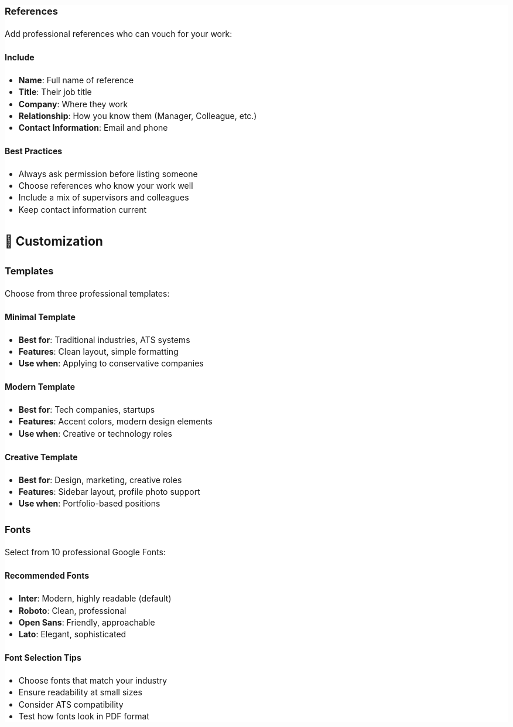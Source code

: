 ### References

Add professional references who can vouch for your work:

#### Include
- **Name**: Full name of reference
- **Title**: Their job title
- **Company**: Where they work
- **Relationship**: How you know them (Manager, Colleague, etc.)
- **Contact Information**: Email and phone

#### Best Practices
- Always ask permission before listing someone
- Choose references who know your work well
- Include a mix of supervisors and colleagues
- Keep contact information current

## 🎨 Customization

### Templates

Choose from three professional templates:

#### Minimal Template
- **Best for**: Traditional industries, ATS systems
- **Features**: Clean layout, simple formatting
- **Use when**: Applying to conservative companies

#### Modern Template
- **Best for**: Tech companies, startups
- **Features**: Accent colors, modern design elements
- **Use when**: Creative or technology roles

#### Creative Template
- **Best for**: Design, marketing, creative roles
- **Features**: Sidebar layout, profile photo support
- **Use when**: Portfolio-based positions

### Fonts

Select from 10 professional Google Fonts:

#### Recommended Fonts
- **Inter**: Modern, highly readable (default)
- **Roboto**: Clean, professional
- **Open Sans**: Friendly, approachable
- **Lato**: Elegant, sophisticated

#### Font Selection Tips
- Choose fonts that match your industry
- Ensure readability at small sizes
- Consider ATS compatibility
- Test how fonts look in PDF format
